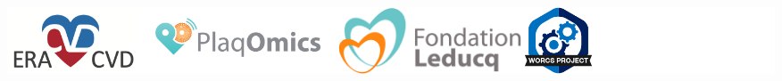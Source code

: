 <a href='https://www.era-cvd.eu'><img src='images/ERA_CVD_Logo_CMYK.png' align="center" height="75" /></a> <a href='https://www.plaqomics.com'><img src='images/leducq-logo-large.png' align="center" height="75" /></a> <a href='https://www.fondationleducq.org'><img src='images/leducq-logo-small.png' align="center" height="75" /></a> <a href='https://osf.io/zcvbs/'><img src='images/worcs_icon.png' align="center" height="75" /></a>